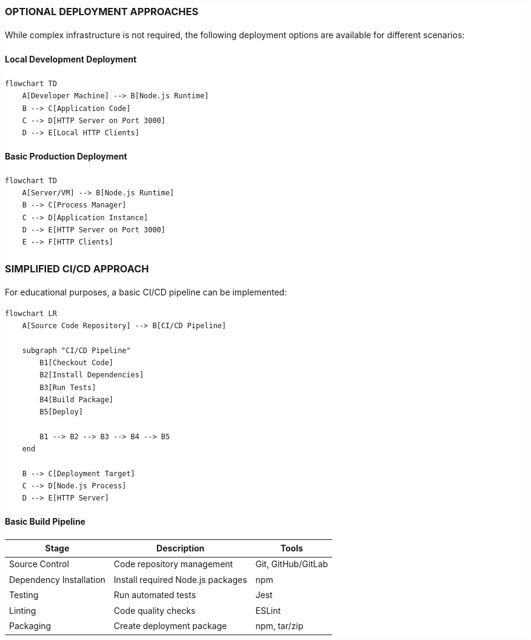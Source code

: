 ### OPTIONAL DEPLOYMENT APPROACHES

While complex infrastructure is not required, the following deployment options are available for different scenarios:

#### Local Development Deployment

```mermaid
flowchart TD
    A[Developer Machine] --> B[Node.js Runtime]
    B --> C[Application Code]
    C --> D[HTTP Server on Port 3000]
    D --> E[Local HTTP Clients]
```

#### Basic Production Deployment

```mermaid
flowchart TD
    A[Server/VM] --> B[Node.js Runtime]
    B --> C[Process Manager]
    C --> D[Application Instance]
    D --> E[HTTP Server on Port 3000]
    E --> F[HTTP Clients]
```

### SIMPLIFIED CI/CD APPROACH

For educational purposes, a basic CI/CD pipeline can be implemented:

```mermaid
flowchart LR
    A[Source Code Repository] --> B[CI/CD Pipeline]
    
    subgraph "CI/CD Pipeline"
        B1[Checkout Code]
        B2[Install Dependencies]
        B3[Run Tests]
        B4[Build Package]
        B5[Deploy]
        
        B1 --> B2 --> B3 --> B4 --> B5
    end
    
    B --> C[Deployment Target]
    C --> D[Node.js Process]
    D --> E[HTTP Server]
```

#### Basic Build Pipeline

| Stage | Description | Tools |
|-------|-------------|-------|
| Source Control | Code repository management | Git, GitHub/GitLab |
| Dependency Installation | Install required Node.js packages | npm |
| Testing | Run automated tests | Jest |
| Linting | Code quality checks | ESLint |
| Packaging | Create deployment package | npm, tar/zip |
